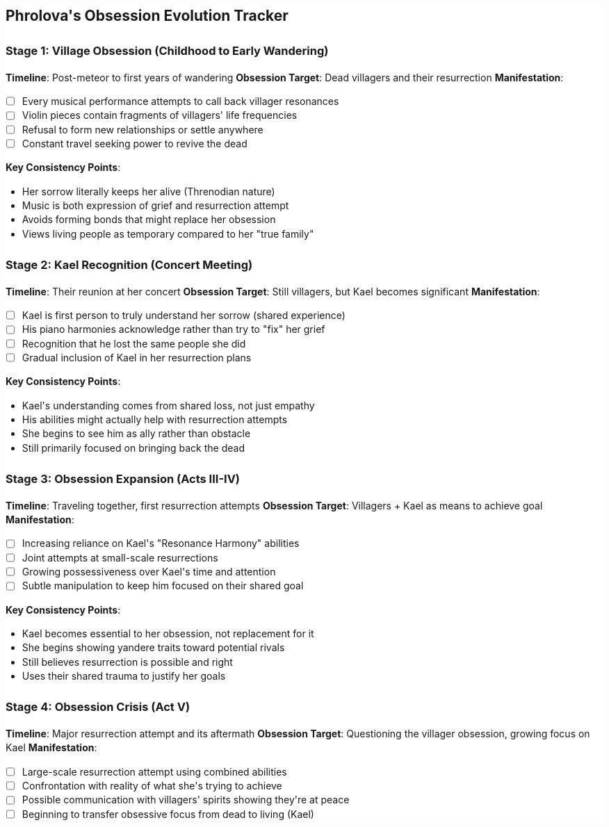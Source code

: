 ## Phrolova's Obsession Evolution Tracker

### Stage 1: Village Obsession (Childhood to Early Wandering)
**Timeline**: Post-meteor to first years of wandering
**Obsession Target**: Dead villagers and their resurrection
**Manifestation**: 
- [ ] Every musical performance attempts to call back villager resonances
- [ ] Violin pieces contain fragments of villagers' life frequencies
- [ ] Refusal to form new relationships or settle anywhere
- [ ] Constant travel seeking power to revive the dead

**Key Consistency Points**:
- Her sorrow literally keeps her alive (Threnodian nature)
- Music is both expression of grief and resurrection attempt
- Avoids forming bonds that might replace her obsession
- Views living people as temporary compared to her "true family"

### Stage 2: Kael Recognition (Concert Meeting)
**Timeline**: Their reunion at her concert
**Obsession Target**: Still villagers, but Kael becomes significant
**Manifestation**:
- [ ] Kael is first person to truly understand her sorrow (shared experience)
- [ ] His piano harmonies acknowledge rather than try to "fix" her grief
- [ ] Recognition that he lost the same people she did
- [ ] Gradual inclusion of Kael in her resurrection plans

**Key Consistency Points**:
- Kael's understanding comes from shared loss, not just empathy
- His abilities might actually help with resurrection attempts
- She begins to see him as ally rather than obstacle
- Still primarily focused on bringing back the dead

### Stage 3: Obsession Expansion (Acts III-IV)
**Timeline**: Traveling together, first resurrection attempts
**Obsession Target**: Villagers + Kael as means to achieve goal
**Manifestation**:
- [ ] Increasing reliance on Kael's "Resonance Harmony" abilities
- [ ] Joint attempts at small-scale resurrections
- [ ] Growing possessiveness over Kael's time and attention
- [ ] Subtle manipulation to keep him focused on their shared goal

**Key Consistency Points**:
- Kael becomes essential to her obsession, not replacement for it
- She begins showing yandere traits toward potential rivals
- Still believes resurrection is possible and right
- Uses their shared trauma to justify her goals

### Stage 4: Obsession Crisis (Act V)
**Timeline**: Major resurrection attempt and its aftermath
**Obsession Target**: Questioning the villager obsession, growing focus on Kael
**Manifestation**:
- [ ] Large-scale resurrection attempt using combined abilities
- [ ] Confrontation with reality of what she's trying to achieve
- [ ] Possible communication with villagers' spirits showing they're at peace
- [ ] Beginning to transfer obsessive focus from dead to living (Kael)
